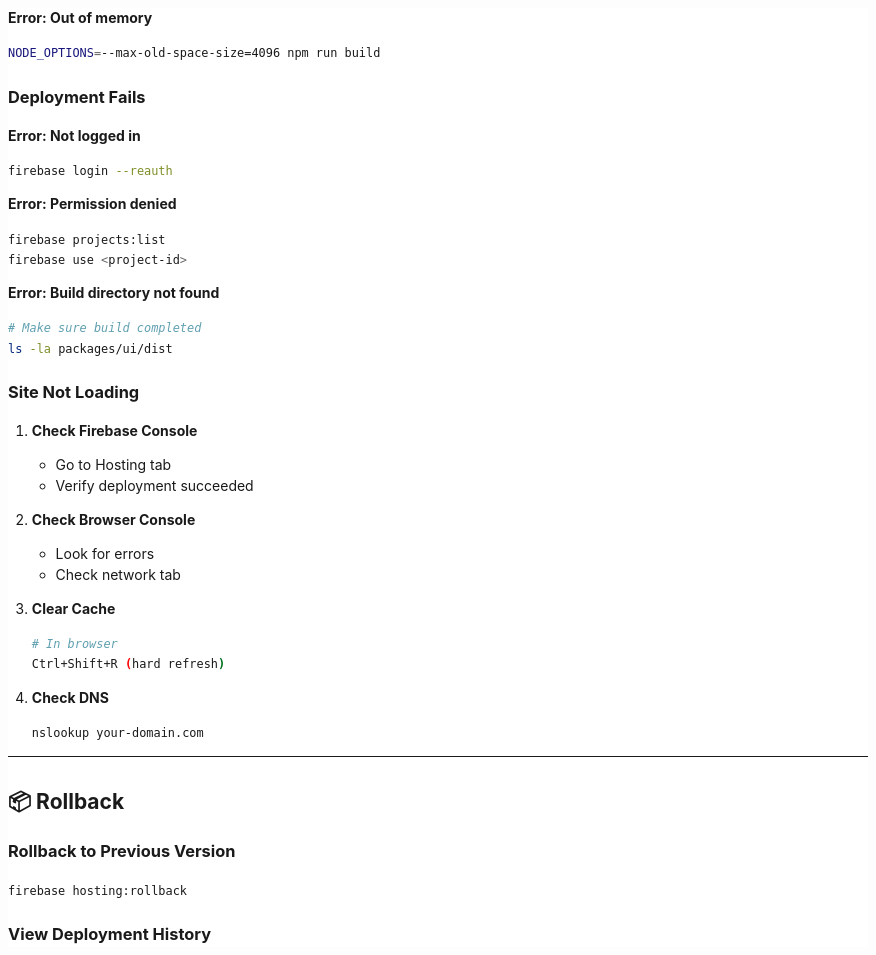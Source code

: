 **Error: Out of memory**
```bash
NODE_OPTIONS=--max-old-space-size=4096 npm run build
```

### Deployment Fails

**Error: Not logged in**
```bash
firebase login --reauth
```

**Error: Permission denied**
```bash
firebase projects:list
firebase use <project-id>
```

**Error: Build directory not found**
```bash
# Make sure build completed
ls -la packages/ui/dist
```

### Site Not Loading

1. **Check Firebase Console**
   - Go to Hosting tab
   - Verify deployment succeeded

2. **Check Browser Console**
   - Look for errors
   - Check network tab

3. **Clear Cache**
   ```bash
   # In browser
   Ctrl+Shift+R (hard refresh)
   ```

4. **Check DNS**
   ```bash
   nslookup your-domain.com
   ```

---

## 📦 Rollback

### Rollback to Previous Version

```bash
firebase hosting:rollback
```

### View Deployment History
